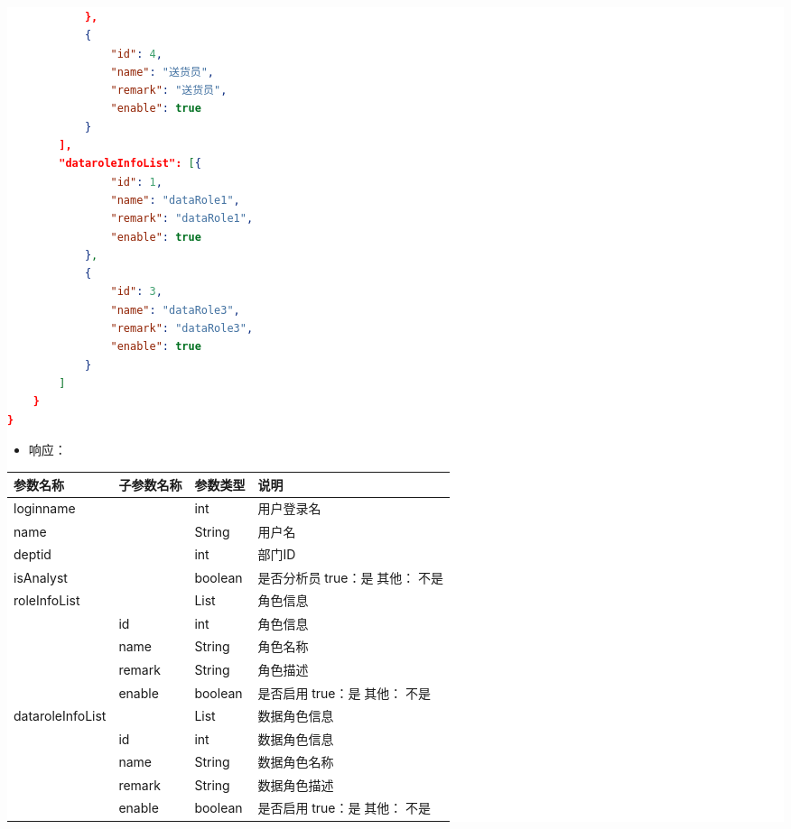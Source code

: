 ```json
			},
			{
				"id": 4,
				"name": "送货员",
				"remark": "送货员",
				"enable": true
			}
		],
		"dataroleInfoList": [{
				"id": 1,
				"name": "dataRole1",
				"remark": "dataRole1",
				"enable": true
			},
			{
				"id": 3,
				"name": "dataRole3",
				"remark": "dataRole3",
				"enable": true
			}
		]
	}
}
```


- 响应：

| 参数名称             | 子参数名称  | 参数类型    | 说明                  |
| :--------------- | :----- | :------ | :------------------ |
| loginname        |        | int     | 用户登录名               |
| name             |        | String  | 用户名                 |
| deptid           |        | int     | 部门ID                |
| isAnalyst        |        | boolean | 是否分析员 true：是 其他： 不是 |
| roleInfoList     |        | List    | 角色信息                |
|                  | id     | int     | 角色信息                |
|                  | name   | String  | 角色名称                |
|                  | remark | String  | 角色描述                |
|                  | enable | boolean | 是否启用 true：是 其他： 不是  |
| dataroleInfoList |        | List    | 数据角色信息              |
|                  | id     | int     | 数据角色信息              |
|                  | name   | String  | 数据角色名称              |
|                  | remark | String  | 数据角色描述              |
|                  | enable | boolean | 是否启用 true：是 其他： 不是  |
